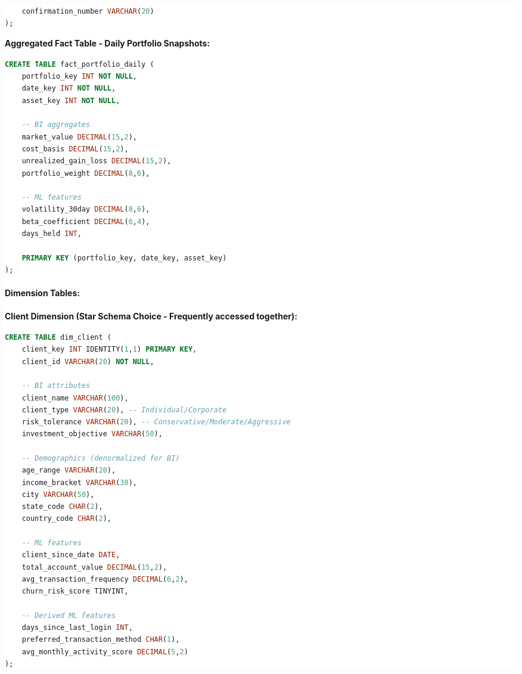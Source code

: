 ```sql
    confirmation_number VARCHAR(20)
);
```

**Aggregated Fact Table - Daily Portfolio Snapshots:**
```sql
CREATE TABLE fact_portfolio_daily (
    portfolio_key INT NOT NULL,
    date_key INT NOT NULL,
    asset_key INT NOT NULL,
    
    -- BI aggregates
    market_value DECIMAL(15,2),
    cost_basis DECIMAL(15,2),
    unrealized_gain_loss DECIMAL(15,2),
    portfolio_weight DECIMAL(8,6),
    
    -- ML features
    volatility_30day DECIMAL(8,6),
    beta_coefficient DECIMAL(6,4),
    days_held INT,
    
    PRIMARY KEY (portfolio_key, date_key, asset_key)
);
```

#### **Dimension Tables:**

**Client Dimension (Star Schema Choice - Frequently accessed together):**
```sql
CREATE TABLE dim_client (
    client_key INT IDENTITY(1,1) PRIMARY KEY,
    client_id VARCHAR(20) NOT NULL,
    
    -- BI attributes
    client_name VARCHAR(100),
    client_type VARCHAR(20), -- Individual/Corporate
    risk_tolerance VARCHAR(20), -- Conservative/Moderate/Aggressive
    investment_objective VARCHAR(50),
    
    -- Demographics (denormalized for BI)
    age_range VARCHAR(20),
    income_bracket VARCHAR(30),
    city VARCHAR(50),
    state_code CHAR(2),
    country_code CHAR(2),
    
    -- ML features
    client_since_date DATE,
    total_account_value DECIMAL(15,2),
    avg_transaction_frequency DECIMAL(6,2),
    churn_risk_score TINYINT,
    
    -- Derived ML features
    days_since_last_login INT,
    preferred_transaction_method CHAR(1),
    avg_monthly_activity_score DECIMAL(5,2)
);
```
